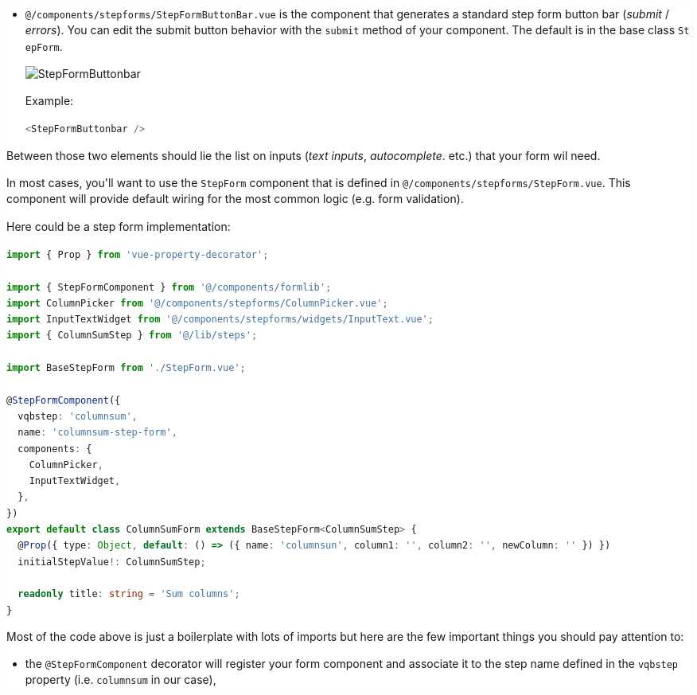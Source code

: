 - `@/components/stepforms/StepFormButtonBar.vue` is the component that
  generates a standard step form button bar (_submit_ / _errors_). You can edit
  the submit button behavior with the `submit` method of your component. The
  default is in the base class `StepForm`.

  ![StepFormButtonbar](/img/StepFormButtonbar.png)

  Example:

  ```typescript
  <StepFormButtonbar />
  ```

Between those two elements should lie the list on inputs (_text inputs_,
_autocomplete_. etc.) that your form wil need.

In most cases, you'll want to use the `StepForm` component that is defined in
`@/components/stepforms/StepForm.vue`. This component will provide default
wiring for the most common logic (e.g. form validation).

Here could be a step form implementation:

```typescript
import { Prop } from 'vue-property-decorator';

import { StepFormComponent } from '@/components/formlib';
import ColumnPicker from '@/components/stepforms/ColumnPicker.vue';
import InputTextWidget from '@/components/stepforms/widgets/InputText.vue';
import { ColumnSumStep } from '@/lib/steps';

import BaseStepForm from './StepForm.vue';

@StepFormComponent({
  vqbstep: 'columnsum',
  name: 'columnsum-step-form',
  components: {
    ColumnPicker,
    InputTextWidget,
  },
})
export default class ColumnSumForm extends BaseStepForm<ColumnSumStep> {
  @Prop({ type: Object, default: () => ({ name: 'columnsun', column1: '', column2: '', newColumn: '' }) })
  initialStepValue!: ColumnSumStep;

  readonly title: string = 'Sum columns';
}
```

Most of the code above is just a boilerplate with lots of imports but here are
the few important things you should pay attention to:

- the `@StepFormComponent` decorator will register your form component and
  associate it to the step name defined in the `vqbstep` property (i.e.
  `columnsum` in our
  case),
